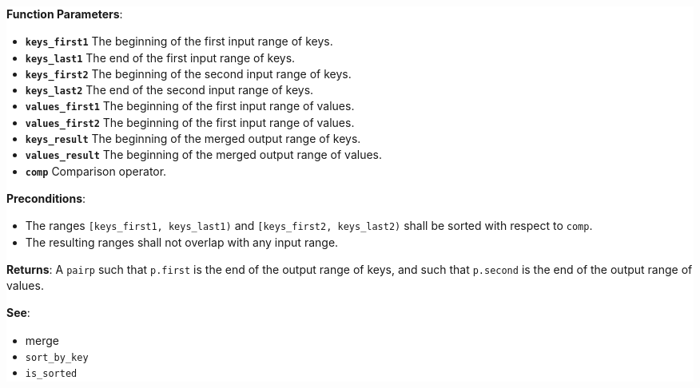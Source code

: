 **Function Parameters**:
* **`keys_first1`** The beginning of the first input range of keys. 
* **`keys_last1`** The end of the first input range of keys. 
* **`keys_first2`** The beginning of the second input range of keys. 
* **`keys_last2`** The end of the second input range of keys. 
* **`values_first1`** The beginning of the first input range of values. 
* **`values_first2`** The beginning of the first input range of values. 
* **`keys_result`** The beginning of the merged output range of keys. 
* **`values_result`** The beginning of the merged output range of values. 
* **`comp`** Comparison operator. 

**Preconditions**:
* The ranges <code>[keys&#95;first1, keys&#95;last1)</code> and <code>[keys&#95;first2, keys&#95;last2)</code> shall be sorted with respect to <code>comp</code>. 
* The resulting ranges shall not overlap with any input range.

**Returns**:
A <code>pair</code><code>p</code> such that <code>p.first</code> is the end of the output range of keys, and such that <code>p.second</code> is the end of the output range of values.

**See**:
* merge 
* <code>sort&#95;by&#95;key</code>
* <code>is&#95;sorted</code>


